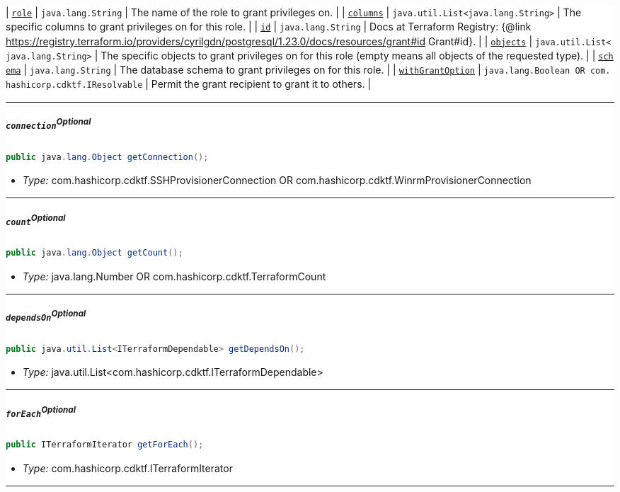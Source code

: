 | <code><a href="#@cdktf/provider-postgresql.grant.GrantConfig.property.role">role</a></code> | <code>java.lang.String</code> | The name of the role to grant privileges on. |
| <code><a href="#@cdktf/provider-postgresql.grant.GrantConfig.property.columns">columns</a></code> | <code>java.util.List<java.lang.String></code> | The specific columns to grant privileges on for this role. |
| <code><a href="#@cdktf/provider-postgresql.grant.GrantConfig.property.id">id</a></code> | <code>java.lang.String</code> | Docs at Terraform Registry: {@link https://registry.terraform.io/providers/cyrilgdn/postgresql/1.23.0/docs/resources/grant#id Grant#id}. |
| <code><a href="#@cdktf/provider-postgresql.grant.GrantConfig.property.objects">objects</a></code> | <code>java.util.List<java.lang.String></code> | The specific objects to grant privileges on for this role (empty means all objects of the requested type). |
| <code><a href="#@cdktf/provider-postgresql.grant.GrantConfig.property.schema">schema</a></code> | <code>java.lang.String</code> | The database schema to grant privileges on for this role. |
| <code><a href="#@cdktf/provider-postgresql.grant.GrantConfig.property.withGrantOption">withGrantOption</a></code> | <code>java.lang.Boolean OR com.hashicorp.cdktf.IResolvable</code> | Permit the grant recipient to grant it to others. |

---

##### `connection`<sup>Optional</sup> <a name="connection" id="@cdktf/provider-postgresql.grant.GrantConfig.property.connection"></a>

```java
public java.lang.Object getConnection();
```

- *Type:* com.hashicorp.cdktf.SSHProvisionerConnection OR com.hashicorp.cdktf.WinrmProvisionerConnection

---

##### `count`<sup>Optional</sup> <a name="count" id="@cdktf/provider-postgresql.grant.GrantConfig.property.count"></a>

```java
public java.lang.Object getCount();
```

- *Type:* java.lang.Number OR com.hashicorp.cdktf.TerraformCount

---

##### `dependsOn`<sup>Optional</sup> <a name="dependsOn" id="@cdktf/provider-postgresql.grant.GrantConfig.property.dependsOn"></a>

```java
public java.util.List<ITerraformDependable> getDependsOn();
```

- *Type:* java.util.List<com.hashicorp.cdktf.ITerraformDependable>

---

##### `forEach`<sup>Optional</sup> <a name="forEach" id="@cdktf/provider-postgresql.grant.GrantConfig.property.forEach"></a>

```java
public ITerraformIterator getForEach();
```

- *Type:* com.hashicorp.cdktf.ITerraformIterator

---